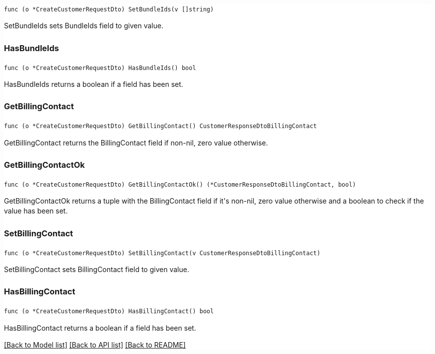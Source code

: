`func (o *CreateCustomerRequestDto) SetBundleIds(v []string)`

SetBundleIds sets BundleIds field to given value.

### HasBundleIds

`func (o *CreateCustomerRequestDto) HasBundleIds() bool`

HasBundleIds returns a boolean if a field has been set.

### GetBillingContact

`func (o *CreateCustomerRequestDto) GetBillingContact() CustomerResponseDtoBillingContact`

GetBillingContact returns the BillingContact field if non-nil, zero value otherwise.

### GetBillingContactOk

`func (o *CreateCustomerRequestDto) GetBillingContactOk() (*CustomerResponseDtoBillingContact, bool)`

GetBillingContactOk returns a tuple with the BillingContact field if it's non-nil, zero value otherwise
and a boolean to check if the value has been set.

### SetBillingContact

`func (o *CreateCustomerRequestDto) SetBillingContact(v CustomerResponseDtoBillingContact)`

SetBillingContact sets BillingContact field to given value.

### HasBillingContact

`func (o *CreateCustomerRequestDto) HasBillingContact() bool`

HasBillingContact returns a boolean if a field has been set.


[[Back to Model list]](../README.md#documentation-for-models) [[Back to API list]](../README.md#documentation-for-api-endpoints) [[Back to README]](../README.md)


